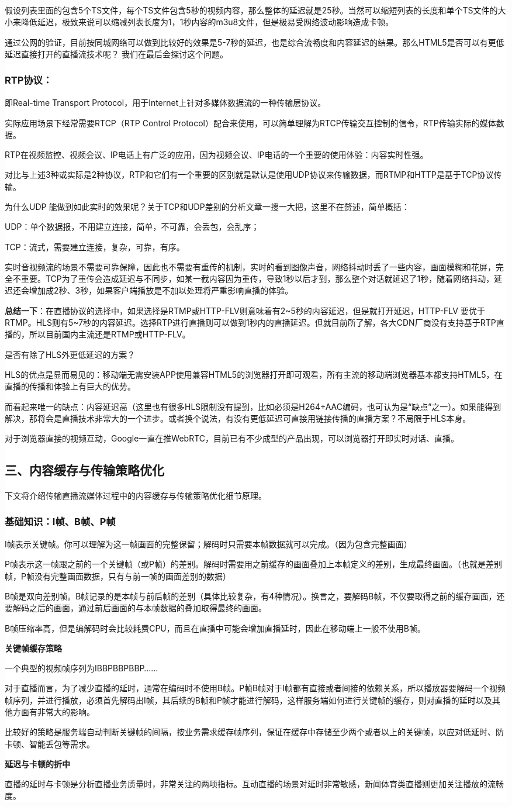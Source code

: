 假设列表里面的包含5个TS文件，每个TS文件包含5秒的视频内容，那么整体的延迟就是25秒。当然可以缩短列表的长度和单个TS文件的大小来降低延迟，极致来说可以缩减列表长度为1，1秒内容的m3u8文件，但是极易受网络波动影响造成卡顿。

通过公网的验证，目前按同城网络可以做到比较好的效果是5-7秒的延迟，也是综合流畅度和内容延迟的结果。那么HTML5是否可以有更低延迟直接打开的直播流技术呢？ 我们在最后会探讨这个问题。

### RTP协议：

即Real-time Transport Protocol，用于Internet上针对多媒体数据流的一种传输层协议。

实际应用场景下经常需要RTCP（RTP Control Protocol）配合来使用，可以简单理解为RTCP传输交互控制的信令，RTP传输实际的媒体数据。

RTP在视频监控、视频会议、IP电话上有广泛的应用，因为视频会议、IP电话的一个重要的使用体验：内容实时性强。

对比与上述3种或实际是2种协议，RTP和它们有一个重要的区别就是默认是使用UDP协议来传输数据，而RTMP和HTTP是基于TCP协议传输。

为什么UDP 能做到如此实时的效果呢？关于TCP和UDP差别的分析文章一搜一大把，这里不在赘述，简单概括：

UDP：单个数据报，不用建立连接，简单，不可靠，会丢包，会乱序；

TCP：流式，需要建立连接，复杂，可靠，有序。

实时音视频流的场景不需要可靠保障，因此也不需要有重传的机制，实时的看到图像声音，网络抖动时丢了一些内容，画面模糊和花屏，完全不重要。TCP为了重传会造成延迟与不同步，如某一截内容因为重传，导致1秒以后才到，那么整个对话就延迟了1秒，随着网络抖动，延迟还会增加成2秒、3秒，如果客户端播放是不加以处理将严重影响直播的体验。

**总结一下**：在直播协议的选择中，如果选择是RTMP或HTTP-FLV则意味着有2~5秒的内容延迟，但是就打开延迟，HTTP-FLV 要优于RTMP。HLS则有5~7秒的内容延迟。选择RTP进行直播则可以做到1秒内的直播延迟。但就目前所了解，各大CDN厂商没有支持基于RTP直播的，所以目前国内主流还是RTMP或HTTP-FLV。

是否有除了HLS外更低延迟的方案？

HLS的优点是显而易见的：移动端无需安装APP使用兼容HTML5的浏览器打开即可观看，所有主流的移动端浏览器基本都支持HTML5，在直播的传播和体验上有巨大的优势。

而看起来唯一的缺点：内容延迟高（这里也有很多HLS限制没有提到，比如必须是H264+AAC编码，也可认为是“缺点”之一）。如果能得到解决，那将会是直播技术非常大的一个进步。或者换个说法，有没有更低延迟可直接用链接传播的直播方案？不局限于HLS本身。

对于浏览器直接的视频互动，Google一直在推WebRTC，目前已有不少成型的产品出现，可以浏览器打开即实时对话、直播。

## 三、内容缓存与传输策略优化
下文将介绍传输直播流媒体过程中的内容缓存与传输策略优化细节原理。

### 基础知识：I帧、B帧、P帧

I帧表示关键帧。你可以理解为这一帧画面的完整保留；解码时只需要本帧数据就可以完成。（因为包含完整画面）

P帧表示这一帧跟之前的一个关键帧（或P帧）的差别。解码时需要用之前缓存的画面叠加上本帧定义的差别，生成最终画面。（也就是差别帧，P帧没有完整画面数据，只有与前一帧的画面差别的数据）

B帧是双向差别帧。B帧记录的是本帧与前后帧的差别（具体比较复杂，有4种情况）。换言之，要解码B帧，不仅要取得之前的缓存画面，还要解码之后的画面，通过前后画面的与本帧数据的叠加取得最终的画面。

B帧压缩率高，但是编解码时会比较耗费CPU，而且在直播中可能会增加直播延时，因此在移动端上一般不使用B帧。

**关键帧缓存策略**

一个典型的视频帧序列为IBBPBBPBBP……

对于直播而言，为了减少直播的延时，通常在编码时不使用B帧。P帧B帧对于I帧都有直接或者间接的依赖关系，所以播放器要解码一个视频帧序列，并进行播放，必须首先解码出I帧，其后续的B帧和P帧才能进行解码，这样服务端如何进行关键帧的缓存，则对直播的延时以及其他方面有非常大的影响。

比较好的策略是服务端自动判断关键帧的间隔，按业务需求缓存帧序列，保证在缓存中存储至少两个或者以上的关键帧，以应对低延时、防卡顿、智能丢包等需求。

**延迟与卡顿的折中**

直播的延时与卡顿是分析直播业务质量时，非常关注的两项指标。互动直播的场景对延时非常敏感，新闻体育类直播则更加关注播放的流畅度。
